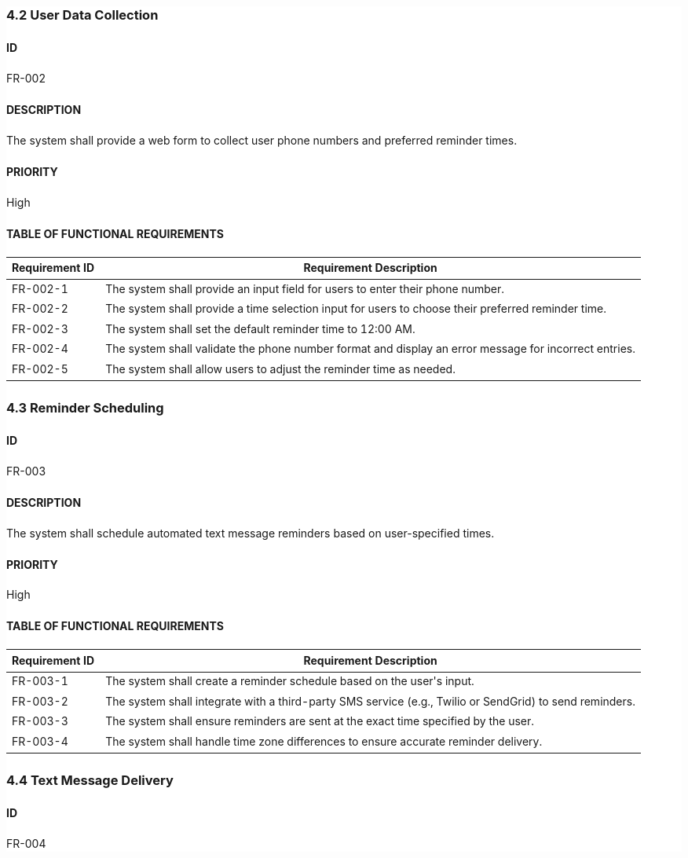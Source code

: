 ### 4.2 User Data Collection

#### ID
FR-002

#### DESCRIPTION
The system shall provide a web form to collect user phone numbers and preferred reminder times.

#### PRIORITY
High

#### TABLE OF FUNCTIONAL REQUIREMENTS

| Requirement ID | Requirement Description |
|----------------|--------------------------|
| FR-002-1 | The system shall provide an input field for users to enter their phone number. |
| FR-002-2 | The system shall provide a time selection input for users to choose their preferred reminder time. |
| FR-002-3 | The system shall set the default reminder time to 12:00 AM. |
| FR-002-4 | The system shall validate the phone number format and display an error message for incorrect entries. |
| FR-002-5 | The system shall allow users to adjust the reminder time as needed. |

### 4.3 Reminder Scheduling

#### ID
FR-003

#### DESCRIPTION
The system shall schedule automated text message reminders based on user-specified times.

#### PRIORITY
High

#### TABLE OF FUNCTIONAL REQUIREMENTS

| Requirement ID | Requirement Description |
|----------------|--------------------------|
| FR-003-1 | The system shall create a reminder schedule based on the user's input. |
| FR-003-2 | The system shall integrate with a third-party SMS service (e.g., Twilio or SendGrid) to send reminders. |
| FR-003-3 | The system shall ensure reminders are sent at the exact time specified by the user. |
| FR-003-4 | The system shall handle time zone differences to ensure accurate reminder delivery. |

### 4.4 Text Message Delivery

#### ID
FR-004
